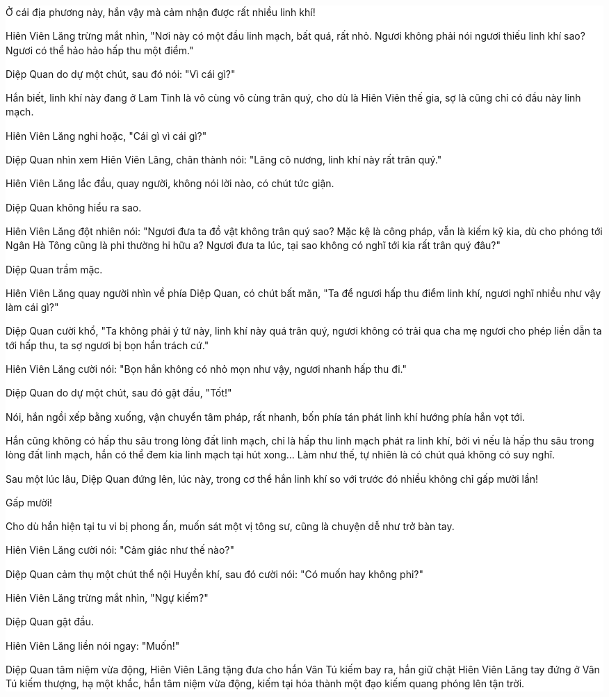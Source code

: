 Ở cái địa phương này, hắn vậy mà cảm nhận được rất nhiều linh khí!

Hiên Viên Lăng trừng mắt nhìn, "Nơi này có một đầu linh mạch, bất quá, rất nhỏ. Ngươi không phải nói ngươi thiếu linh khí sao? Ngươi có thể hảo hảo hấp thu một điểm."

Diệp Quan do dự một chút, sau đó nói: "Vì cái gì?"

Hắn biết, linh khí này đang ở Lam Tinh là vô cùng vô cùng trân quý, cho dù là Hiên Viên thế gia, sợ là cũng chỉ có đầu này linh mạch.

Hiên Viên Lăng nghi hoặc, "Cái gì vì cái gì?"

Diệp Quan nhìn xem Hiên Viên Lăng, chân thành nói: "Lăng cô nương, linh khí này rất trân quý."

Hiên Viên Lăng lắc đầu, quay người, không nói lời nào, có chút tức giận.

Diệp Quan không hiểu ra sao.

Hiên Viên Lăng đột nhiên nói: "Ngươi đưa ta đồ vật không trân quý sao? Mặc kệ là công pháp, vẫn là kiếm kỹ kia, dù cho phóng tới Ngân Hà Tông cũng là phi thường hi hữu a? Ngươi đưa ta lúc, tại sao không có nghĩ tới kia rất trân quý đâu?"

Diệp Quan trầm mặc.

Hiên Viên Lăng quay người nhìn về phía Diệp Quan, có chút bất mãn, "Ta để ngươi hấp thu điểm linh khí, ngươi nghĩ nhiều như vậy làm cái gì?"

Diệp Quan cười khổ, "Ta không phải ý tứ này, linh khí này quá trân quý, ngươi không có trải qua cha mẹ ngươi cho phép liền dẫn ta tới hấp thu, ta sợ ngươi bị bọn hắn trách cứ."

Hiên Viên Lăng cười nói: "Bọn hắn không có nhỏ mọn như vậy, ngươi nhanh hấp thu đi."

Diệp Quan do dự một chút, sau đó gật đầu, "Tốt!"

Nói, hắn ngồi xếp bằng xuống, vận chuyển tâm pháp, rất nhanh, bốn phía tán phát linh khí hướng phía hắn vọt tới.

Hắn cũng không có hấp thu sâu trong lòng đất linh mạch, chỉ là hấp thu linh mạch phát ra linh khí, bởi vì nếu là hấp thu sâu trong lòng đất linh mạch, hắn có thể đem kia linh mạch tại hút xong... Làm như thế, tự nhiên là có chút quá không có suy nghĩ.

Sau một lúc lâu, Diệp Quan đứng lên, lúc này, trong cơ thể hắn linh khí so với trước đó nhiều không chỉ gấp mười lần!

Gấp mười!

Cho dù hắn hiện tại tu vi bị phong ấn, muốn sát một vị tông sư, cũng là chuyện dễ như trở bàn tay.

Hiên Viên Lăng cười nói: "Cảm giác như thế nào?"

Diệp Quan cảm thụ một chút thể nội Huyền khí, sau đó cười nói: "Có muốn hay không phi?"

Hiên Viên Lăng trừng mắt nhìn, "Ngự kiếm?"

Diệp Quan gật đầu.

Hiên Viên Lăng liền nói ngay: "Muốn!"

Diệp Quan tâm niệm vừa động, Hiên Viên Lăng tặng đưa cho hắn Vân Tú kiếm bay ra, hắn giữ chặt Hiên Viên Lăng tay đứng ở Vân Tú kiếm thượng, hạ một khắc, hắn tâm niệm vừa động, kiếm tại hóa thành một đạo kiếm quang phóng lên tận trời.
